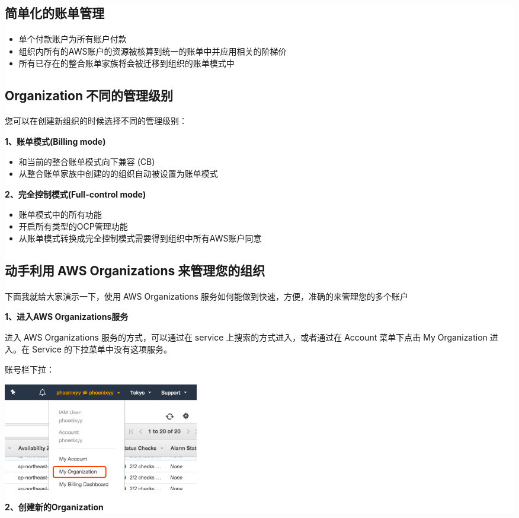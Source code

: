 

## 简单化的账单管理

- 单个付款账户为所有账户付款
- 组织内所有的AWS账户的资源被核算到统一的账单中并应用相关的阶梯价
- 所有已存在的整合账单家族将会被迁移到组织的账单模式中



## Organization 不同的管理级别

您可以在创建新组织的时候选择不同的管理级别：

**1、账单模式(Billing mode)**

- 和当前的整合账单模式向下兼容 (CB)
- 从整合账单家族中创建的的组织自动被设置为账单模式

**2、完全控制模式(Full-control mode)**

- 账单模式中的所有功能
- 开启所有类型的OCP管理功能
- 从账单模式转换成完全控制模式需要得到组织中所有AWS账户同意



## 动手利用 AWS Organizations 来管理您的组织

下面我就给大家演示一下，使用 AWS Organizations 服务如何能做到快速，方便，准确的来管理您的多个账户

**1、进入AWS Organizations服务**

进入 AWS Organizations 服务的方式，可以通过在 service 上搜索的方式进入，或者通过在 Account 菜单下点击 My Organization 进入。在 Service 的下拉菜单中没有这项服务。

账号栏下拉：

<img src="images/My_Organization.png" alt="img" style="zoom: 67%;" />



**2、创建新的Organization**
